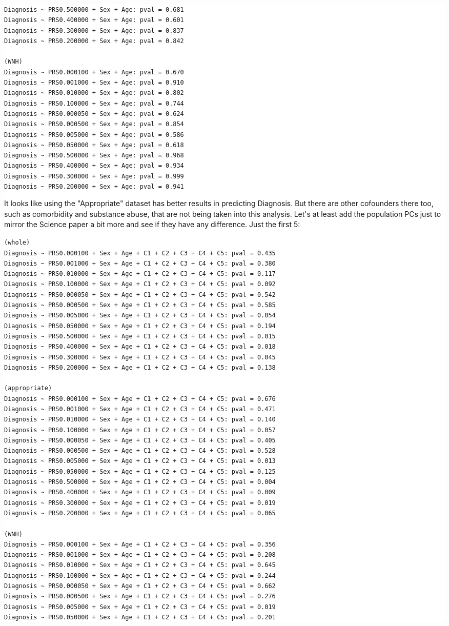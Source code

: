 ```
Diagnosis ~ PRS0.500000 + Sex + Age: pval = 0.681
Diagnosis ~ PRS0.400000 + Sex + Age: pval = 0.601
Diagnosis ~ PRS0.300000 + Sex + Age: pval = 0.837
Diagnosis ~ PRS0.200000 + Sex + Age: pval = 0.842

(WNH)
Diagnosis ~ PRS0.000100 + Sex + Age: pval = 0.670
Diagnosis ~ PRS0.001000 + Sex + Age: pval = 0.910
Diagnosis ~ PRS0.010000 + Sex + Age: pval = 0.802
Diagnosis ~ PRS0.100000 + Sex + Age: pval = 0.744
Diagnosis ~ PRS0.000050 + Sex + Age: pval = 0.624
Diagnosis ~ PRS0.000500 + Sex + Age: pval = 0.854
Diagnosis ~ PRS0.005000 + Sex + Age: pval = 0.586
Diagnosis ~ PRS0.050000 + Sex + Age: pval = 0.618
Diagnosis ~ PRS0.500000 + Sex + Age: pval = 0.968
Diagnosis ~ PRS0.400000 + Sex + Age: pval = 0.934
Diagnosis ~ PRS0.300000 + Sex + Age: pval = 0.999
Diagnosis ~ PRS0.200000 + Sex + Age: pval = 0.941
```

It looks like using the "Appropriate" dataset has better results in predicting
Diagnosis. But there are other cofounders there too, such as comorbidity and
substance abuse, that are not being taken into this analysis. Let's at least add
the population PCs just to mirror the Science paper a bit more and see if they
have any difference. Just the first 5:

```
(whole)
Diagnosis ~ PRS0.000100 + Sex + Age + C1 + C2 + C3 + C4 + C5: pval = 0.435
Diagnosis ~ PRS0.001000 + Sex + Age + C1 + C2 + C3 + C4 + C5: pval = 0.380
Diagnosis ~ PRS0.010000 + Sex + Age + C1 + C2 + C3 + C4 + C5: pval = 0.117
Diagnosis ~ PRS0.100000 + Sex + Age + C1 + C2 + C3 + C4 + C5: pval = 0.092
Diagnosis ~ PRS0.000050 + Sex + Age + C1 + C2 + C3 + C4 + C5: pval = 0.542
Diagnosis ~ PRS0.000500 + Sex + Age + C1 + C2 + C3 + C4 + C5: pval = 0.585
Diagnosis ~ PRS0.005000 + Sex + Age + C1 + C2 + C3 + C4 + C5: pval = 0.054
Diagnosis ~ PRS0.050000 + Sex + Age + C1 + C2 + C3 + C4 + C5: pval = 0.194
Diagnosis ~ PRS0.500000 + Sex + Age + C1 + C2 + C3 + C4 + C5: pval = 0.015
Diagnosis ~ PRS0.400000 + Sex + Age + C1 + C2 + C3 + C4 + C5: pval = 0.018
Diagnosis ~ PRS0.300000 + Sex + Age + C1 + C2 + C3 + C4 + C5: pval = 0.045
Diagnosis ~ PRS0.200000 + Sex + Age + C1 + C2 + C3 + C4 + C5: pval = 0.138

(appropriate)
Diagnosis ~ PRS0.000100 + Sex + Age + C1 + C2 + C3 + C4 + C5: pval = 0.676
Diagnosis ~ PRS0.001000 + Sex + Age + C1 + C2 + C3 + C4 + C5: pval = 0.471
Diagnosis ~ PRS0.010000 + Sex + Age + C1 + C2 + C3 + C4 + C5: pval = 0.140
Diagnosis ~ PRS0.100000 + Sex + Age + C1 + C2 + C3 + C4 + C5: pval = 0.057
Diagnosis ~ PRS0.000050 + Sex + Age + C1 + C2 + C3 + C4 + C5: pval = 0.405
Diagnosis ~ PRS0.000500 + Sex + Age + C1 + C2 + C3 + C4 + C5: pval = 0.528
Diagnosis ~ PRS0.005000 + Sex + Age + C1 + C2 + C3 + C4 + C5: pval = 0.013
Diagnosis ~ PRS0.050000 + Sex + Age + C1 + C2 + C3 + C4 + C5: pval = 0.125
Diagnosis ~ PRS0.500000 + Sex + Age + C1 + C2 + C3 + C4 + C5: pval = 0.004
Diagnosis ~ PRS0.400000 + Sex + Age + C1 + C2 + C3 + C4 + C5: pval = 0.009
Diagnosis ~ PRS0.300000 + Sex + Age + C1 + C2 + C3 + C4 + C5: pval = 0.019
Diagnosis ~ PRS0.200000 + Sex + Age + C1 + C2 + C3 + C4 + C5: pval = 0.065

(WNH)
Diagnosis ~ PRS0.000100 + Sex + Age + C1 + C2 + C3 + C4 + C5: pval = 0.356
Diagnosis ~ PRS0.001000 + Sex + Age + C1 + C2 + C3 + C4 + C5: pval = 0.208
Diagnosis ~ PRS0.010000 + Sex + Age + C1 + C2 + C3 + C4 + C5: pval = 0.645
Diagnosis ~ PRS0.100000 + Sex + Age + C1 + C2 + C3 + C4 + C5: pval = 0.244
Diagnosis ~ PRS0.000050 + Sex + Age + C1 + C2 + C3 + C4 + C5: pval = 0.662
Diagnosis ~ PRS0.000500 + Sex + Age + C1 + C2 + C3 + C4 + C5: pval = 0.276
Diagnosis ~ PRS0.005000 + Sex + Age + C1 + C2 + C3 + C4 + C5: pval = 0.019
Diagnosis ~ PRS0.050000 + Sex + Age + C1 + C2 + C3 + C4 + C5: pval = 0.201
```